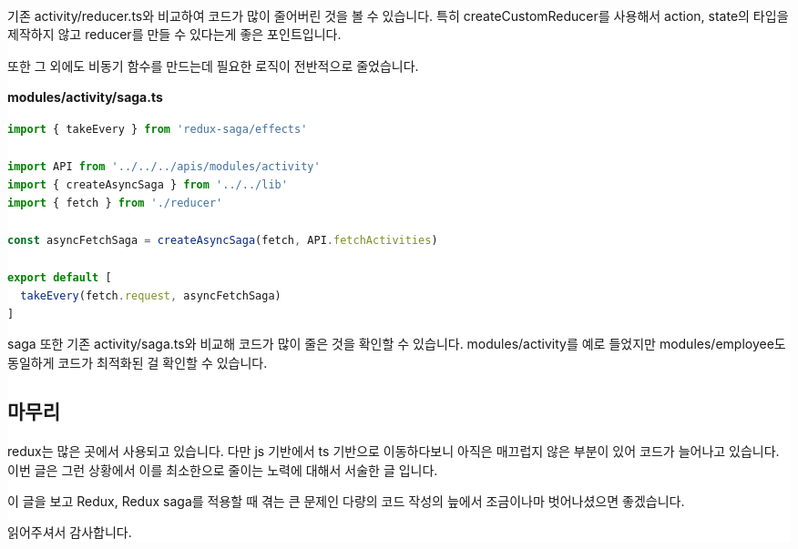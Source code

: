 기존 activity/reducer.ts와 비교하여 코드가 많이 줄어버린 것을 볼 수 있습니다. 특히 createCustomReducer를 사용해서 action, state의 타입을 제작하지 않고 reducer를 만들 수 있다는게 좋은 포인트입니다.

또한 그 외에도 비동기 함수를 만드는데 필요한 로직이 전반적으로 줄었습니다.

**modules/activity/saga.ts**

```ts
import { takeEvery } from 'redux-saga/effects'

import API from '../../../apis/modules/activity'
import { createAsyncSaga } from '../../lib'
import { fetch } from './reducer'

const asyncFetchSaga = createAsyncSaga(fetch, API.fetchActivities)

export default [
  takeEvery(fetch.request, asyncFetchSaga)
]
```

saga 또한 기존 activity/saga.ts와 비교해 코드가 많이 줄은 것을 확인할 수 있습니다. modules/activity를 예로 들었지만 modules/employee도 동일하게 코드가 최적화된 걸 확인할 수 있습니다.

## 마무리

redux는 많은 곳에서 사용되고 있습니다. 다만 js 기반에서 ts 기반으로 이동하다보니 아직은 매끄럽지 않은 부분이 있어 코드가 늘어나고 있습니다. 이번 글은 그런 상황에서 이를 최소한으로 줄이는 노력에 대해서 서술한 글 입니다.

이 글을 보고 Redux, Redux saga를 적용할 때 겪는 큰 문제인 다량의 코드 작성의 늪에서 조금이나마 벗어나셨으면 좋겠습니다.

읽어주셔서 감사합니다.